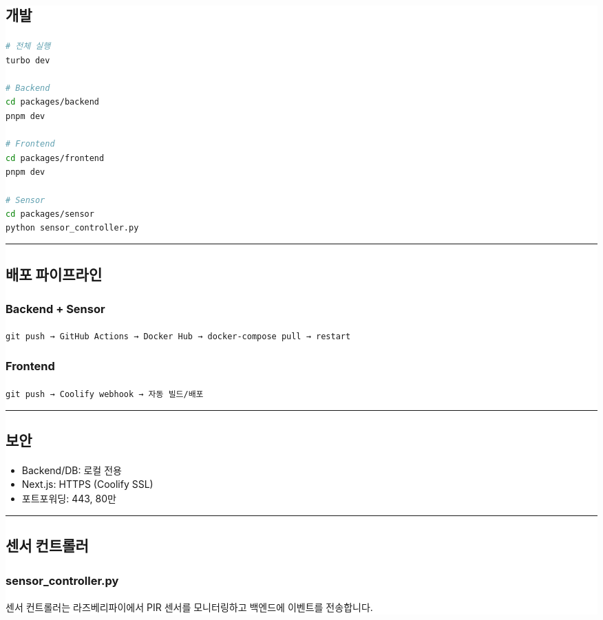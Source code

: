 
## 개발

```bash
# 전체 실행
turbo dev

# Backend
cd packages/backend
pnpm dev

# Frontend
cd packages/frontend
pnpm dev

# Sensor
cd packages/sensor
python sensor_controller.py
```

---

## 배포 파이프라인

### Backend + Sensor

```
git push → GitHub Actions → Docker Hub → docker-compose pull → restart
```

### Frontend

```
git push → Coolify webhook → 자동 빌드/배포
```

---

## 보안

- Backend/DB: 로컬 전용
- Next.js: HTTPS (Coolify SSL)
- 포트포워딩: 443, 80만

---

## 센서 컨트롤러

### sensor_controller.py

센서 컨트롤러는 라즈베리파이에서 PIR 센서를 모니터링하고 백엔드에 이벤트를 전송합니다.
